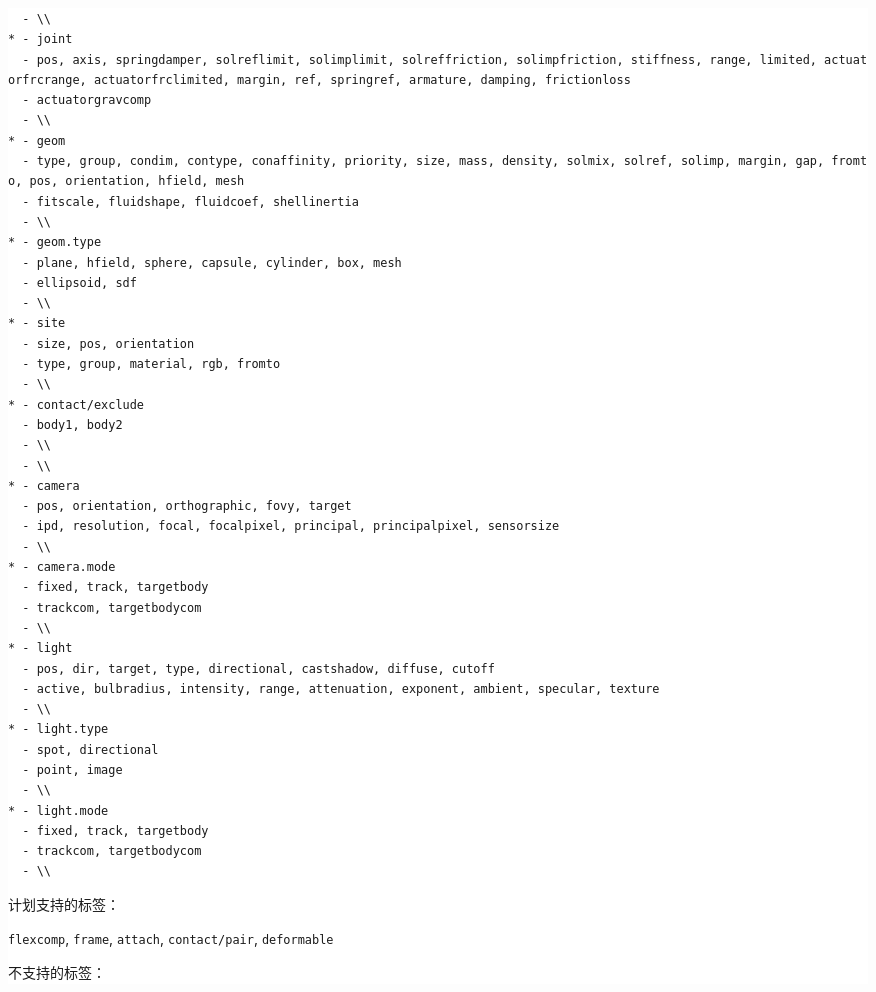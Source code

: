 ```{list-table}
  - \\
* - joint
  - pos, axis, springdamper, solreflimit, solimplimit, solreffriction, solimpfriction, stiffness, range, limited, actuatorfrcrange, actuatorfrclimited, margin, ref, springref, armature, damping, frictionloss
  - actuatorgravcomp
  - \\
* - geom
  - type, group, condim, contype, conaffinity, priority, size, mass, density, solmix, solref, solimp, margin, gap, fromto, pos, orientation, hfield, mesh
  - fitscale, fluidshape, fluidcoef, shellinertia
  - \\
* - geom.type
  - plane, hfield, sphere, capsule, cylinder, box, mesh
  - ellipsoid, sdf
  - \\
* - site
  - size, pos, orientation
  - type, group, material, rgb, fromto
  - \\
* - contact/exclude
  - body1, body2
  - \\
  - \\
* - camera
  - pos, orientation, orthographic, fovy, target
  - ipd, resolution, focal, focalpixel, principal, principalpixel, sensorsize
  - \\
* - camera.mode
  - fixed, track, targetbody
  - trackcom, targetbodycom
  - \\
* - light
  - pos, dir, target, type, directional, castshadow, diffuse, cutoff
  - active, bulbradius, intensity, range, attenuation, exponent, ambient, specular, texture
  - \\
* - light.type
  - spot, directional
  - point, image
  - \\
* - light.mode
  - fixed, track, targetbody
  - trackcom, targetbodycom
  - \\
```

计划支持的标签：

`flexcomp`, `frame`, `attach`, `contact/pair`, `deformable`

不支持的标签：
